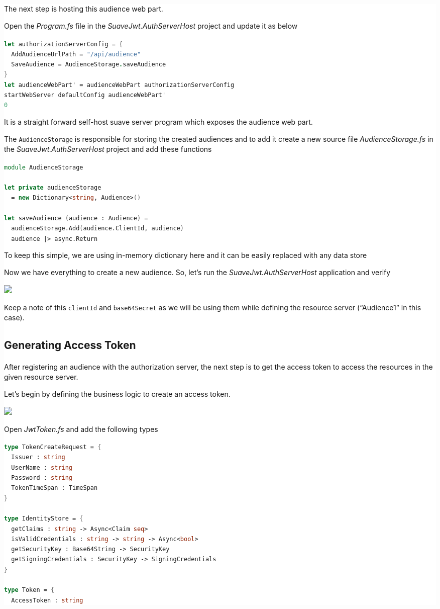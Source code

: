 The next step is hosting this audience web part.

Open the *Program.fs* file in the *SuaveJwt.AuthServerHost* project and update it as below

```fsharp
let authorizationServerConfig = {
  AddAudienceUrlPath = "/api/audience"
  SaveAudience = AudienceStorage.saveAudience
}
let audienceWebPart' = audienceWebPart authorizationServerConfig
startWebServer defaultConfig audienceWebPart'
0
```

It is a straight forward self-host suave server program which exposes the audience web part.

The `AudienceStorage` is responsible for storing the created audiences and to add it create a new source file *AudienceStorage.fs* in the *SuaveJwt.AuthServerHost* project and add these functions

```fsharp
module AudienceStorage

let private audienceStorage
  = new Dictionary<string, Audience>()

let saveAudience (audience : Audience) =
  audienceStorage.Add(audience.ClientId, audience)
  audience |> async.Return
```

To keep this simple, we are using in-memory dictionary here and it can be easily replaced with any data store

Now we have everything to create a new audience. So, let’s run the *SuaveJwt.AuthServerHost* application and verify

![](/images/blog/securing-apis-in-suave-using-json-web-token/2.png)

Keep a note of this `clientId` and `base64Secret` as we will be using them while defining the resource server (“Audience1” in this case).

## Generating Access Token

After registering an audience with the authorization server, the next step is to get the access token to access the resources in the given resource server.

Let’s begin by defining the business logic to create an access token.

![](/images/blog/securing-apis-in-suave-using-json-web-token/3.png)

Open *JwtToken.fs* and add the following types

```fsharp
type TokenCreateRequest = {
  Issuer : string
  UserName : string
  Password : string
  TokenTimeSpan : TimeSpan
}

type IdentityStore = {
  getClaims : string -> Async<Claim seq>
  isValidCredentials : string -> string -> Async<bool>
  getSecurityKey : Base64String -> SecurityKey
  getSigningCredentials : SecurityKey -> SigningCredentials
}

type Token = {
  AccessToken : string
```